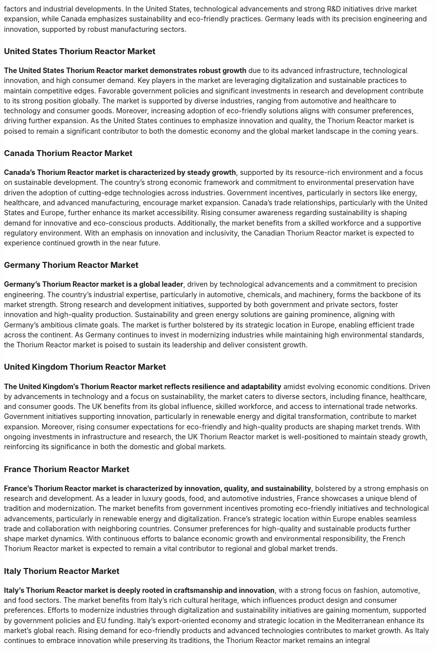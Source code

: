 factors and industrial developments. In the United States, technological advancements and strong R&amp;D initiatives drive market expansion, while Canada emphasizes sustainability and eco-friendly practices. Germany leads with its precision engineering and innovation, supported by robust manufacturing sectors.</span></em></p></blockquote><h3><strong>United States Thorium Reactor Market</strong></h3><p><strong>The United States Thorium Reactor market demonstrates robust growth</strong> due to its advanced infrastructure, technological innovation, and high consumer demand. Key players in the market are leveraging digitalization and sustainable practices to maintain competitive edges. Favorable government policies and significant investments in research and development contribute to its strong position globally. The market is supported by diverse industries, ranging from automotive and healthcare to technology and consumer goods. Moreover, increasing adoption of eco-friendly solutions aligns with consumer preferences, driving further expansion. As the United States continues to emphasize innovation and quality, the Thorium Reactor market is poised to remain a significant contributor to both the domestic economy and the global market landscape in the coming years.</p><h3><strong>Canada Thorium Reactor Market</strong></h3><p><strong>Canada&rsquo;s Thorium Reactor market is characterized by steady growth</strong>, supported by its resource-rich environment and a focus on sustainable development. The country&rsquo;s strong economic framework and commitment to environmental preservation have driven the adoption of cutting-edge technologies across industries. Government incentives, particularly in sectors like energy, healthcare, and advanced manufacturing, encourage market expansion. Canada&rsquo;s trade relationships, particularly with the United States and Europe, further enhance its market accessibility. Rising consumer awareness regarding sustainability is shaping demand for innovative and eco-conscious products. Additionally, the market benefits from a skilled workforce and a supportive regulatory environment. With an emphasis on innovation and inclusivity, the Canadian Thorium Reactor market is expected to experience continued growth in the near future.</p><h3><strong>Germany Thorium Reactor Market</strong></h3><p><strong>Germany&rsquo;s Thorium Reactor market is a global leader</strong>, driven by technological advancements and a commitment to precision engineering. The country&rsquo;s industrial expertise, particularly in automotive, chemicals, and machinery, forms the backbone of its market strength. Strong research and development initiatives, supported by both government and private sectors, foster innovation and high-quality production. Sustainability and green energy solutions are gaining prominence, aligning with Germany&rsquo;s ambitious climate goals. The market is further bolstered by its strategic location in Europe, enabling efficient trade across the continent. As Germany continues to invest in modernizing industries while maintaining high environmental standards, the Thorium Reactor market is poised to sustain its leadership and deliver consistent growth.</p><h3><strong>United Kingdom Thorium Reactor Market</strong></h3><p><strong>The United Kingdom&rsquo;s Thorium Reactor market reflects resilience and adaptability</strong> amidst evolving economic conditions. Driven by advancements in technology and a focus on sustainability, the market caters to diverse sectors, including finance, healthcare, and consumer goods. The UK benefits from its global influence, skilled workforce, and access to international trade networks. Government initiatives supporting innovation, particularly in renewable energy and digital transformation, contribute to market expansion. Moreover, rising consumer expectations for eco-friendly and high-quality products are shaping market trends. With ongoing investments in infrastructure and research, the UK Thorium Reactor market is well-positioned to maintain steady growth, reinforcing its significance in both the domestic and global markets.</p><h3><strong>France Thorium Reactor Market</strong></h3><p><strong>France&rsquo;s Thorium Reactor market is characterized by innovation, quality, and sustainability</strong>, bolstered by a strong emphasis on research and development. As a leader in luxury goods, food, and automotive industries, France showcases a unique blend of tradition and modernization. The market benefits from government incentives promoting eco-friendly initiatives and technological advancements, particularly in renewable energy and digitalization. France&rsquo;s strategic location within Europe enables seamless trade and collaboration with neighboring countries. Consumer preferences for high-quality and sustainable products further shape market dynamics. With continuous efforts to balance economic growth and environmental responsibility, the French Thorium Reactor market is expected to remain a vital contributor to regional and global market trends.</p><h3><strong>Italy Thorium Reactor Market</strong></h3><p><strong>Italy&rsquo;s Thorium Reactor market is deeply rooted in craftsmanship and innovation</strong>, with a strong focus on fashion, automotive, and food sectors. The market benefits from Italy&rsquo;s rich cultural heritage, which influences product design and consumer preferences. Efforts to modernize industries through digitalization and sustainability initiatives are gaining momentum, supported by government policies and EU funding. Italy&rsquo;s export-oriented economy and strategic location in the Mediterranean enhance its market&rsquo;s global reach. Rising demand for eco-friendly products and advanced technologies contributes to market growth. As Italy continues to embrace innovation while preserving its traditions, the Thorium Reactor market remains an integral